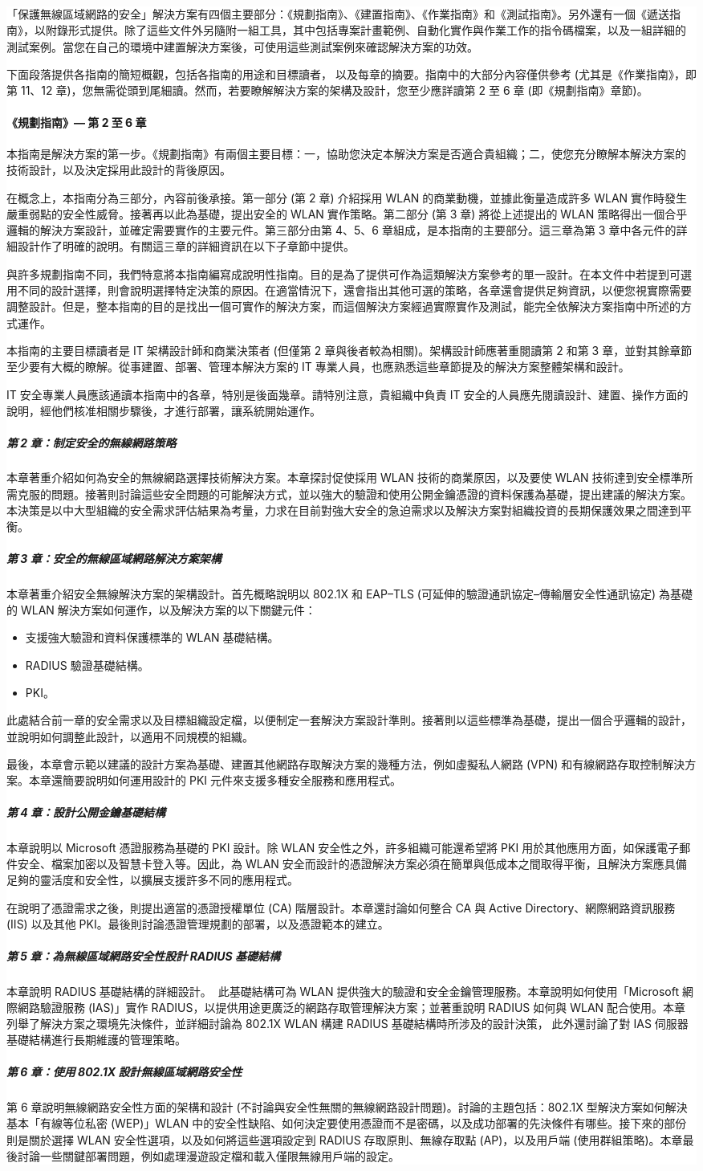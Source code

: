 「保護無線區域網路的安全」解決方案有四個主要部分：《規劃指南》、《建置指南》、《作業指南》和《測試指南》。另外還有一個《遞送指南》，以附錄形式提供。除了這些文件外另隨附一組工具，其中包括專案計畫範例、自動化實作與作業工作的指令碼檔案，以及一組詳細的測試案例。當您在自己的環境中建置解決方案後，可使用這些測試案例來確認解決方案的功效。

下面段落提供各指南的簡短概觀，包括各指南的用途和目標讀者， 以及每章的摘要。指南中的大部分內容僅供參考 (尤其是《作業指南》，即第 11、12 章)，您無需從頭到尾細讀。然而，若要瞭解解決方案的架構及設計，您至少應詳讀第 2 至 6 章 (即《規劃指南》章節)。

#### 《規劃指南》— 第 2 至 6 章

本指南是解決方案的第一步。《規劃指南》有兩個主要目標：一，協助您決定本解決方案是否適合貴組織；二，使您充分瞭解本解決方案的技術設計，以及決定採用此設計的背後原因。

在概念上，本指南分為三部分，內容前後承接。第一部分 (第 2 章) 介紹採用 WLAN 的商業動機，並據此衡量造成許多 WLAN 實作時發生嚴重弱點的安全性威脅。接著再以此為基礎，提出安全的 WLAN 實作策略。第二部分 (第 3 章) 將從上述提出的 WLAN 策略得出一個合乎邏輯的解決方案設計，並確定需要實作的主要元件。第三部分由第 4、5、6 章組成，是本指南的主要部分。這三章為第 3 章中各元件的詳細設計作了明確的說明。有關這三章的詳細資訊在以下子章節中提供。

與許多規劃指南不同，我們特意將本指南編寫成說明性指南。目的是為了提供可作為這類解決方案參考的單一設計。在本文件中若提到可選用不同的設計選擇，則會說明選擇特定決策的原因。在適當情況下，還會指出其他可選的策略，各章還會提供足夠資訊，以便您視實際需要調整設計。但是，整本指南的目的是找出一個可實作的解決方案，而這個解決方案經過實際實作及測試，能完全依解決方案指南中所述的方式運作。

本指南的主要目標讀者是 IT 架構設計師和商業決策者 (但僅第 2 章與後者較為相關)。架構設計師應著重閱讀第 2 和第 3 章，並對其餘章節至少要有大概的瞭解。從事建置、部署、管理本解決方案的 IT 專業人員，也應熟悉這些章節提及的解決方案整體架構和設計。

IT 安全專業人員應該通讀本指南中的各章，特別是後面幾章。請特別注意，貴組織中負責 IT 安全的人員應先閱讀設計、建置、操作方面的說明，經他們核准相關步驟後，才進行部署，讓系統開始運作。

##### 第 2 章：制定安全的無線網路策略

本章著重介紹如何為安全的無線網路選擇技術解決方案。本章探討促使採用 WLAN 技術的商業原因，以及要使 WLAN 技術達到安全標準所需克服的問題。接著則討論這些安全問題的可能解決方式，並以強大的驗證和使用公開金鑰憑證的資料保護為基礎，提出建議的解決方案。本決策是以中大型組織的安全需求評估結果為考量，力求在目前對強大安全的急迫需求以及解決方案對組織投資的長期保護效果之間達到平衡。

##### 第 3 章：安全的無線區域網路解決方案架構

本章著重介紹安全無線解決方案的架構設計。首先概略說明以 802.1X 和 EAP–TLS (可延伸的驗證通訊協定–傳輸層安全性通訊協定) 為基礎的 WLAN 解決方案如何運作，以及解決方案的以下關鍵元件：

-   支援強大驗證和資料保護標準的 WLAN 基礎結構。

-   RADIUS 驗證基礎結構。

-   PKI。

此處結合前一章的安全需求以及目標組織設定檔，以便制定一套解決方案設計準則。接著則以這些標準為基礎，提出一個合乎邏輯的設計，並說明如何調整此設計，以適用不同規模的組織。

最後，本章會示範以建議的設計方案為基礎、建置其他網路存取解決方案的幾種方法，例如虛擬私人網路 (VPN) 和有線網路存取控制解決方案。本章還簡要說明如何運用設計的 PKI 元件來支援多種安全服務和應用程式。

##### 第 4 章：設計公開金鑰基礎結構

本章說明以 Microsoft 憑證服務為基礎的 PKI 設計。除 WLAN 安全性之外，許多組織可能還希望將 PKI 用於其他應用方面，如保護電子郵件安全、檔案加密以及智慧卡登入等。因此，為 WLAN 安全而設計的憑證解決方案必須在簡單與低成本之間取得平衡，且解決方案應具備足夠的靈活度和安全性，以擴展支援許多不同的應用程式。

在說明了憑證需求之後，則提出適當的憑證授權單位 (CA) 階層設計。本章還討論如何整合 CA 與 Active Directory、網際網路資訊服務 (IIS) 以及其他 PKI。最後則討論憑證管理規劃的部署，以及憑證範本的建立。

##### 第 5 章：為無線區域網路安全性設計 RADIUS 基礎結構

本章說明 RADIUS 基礎結構的詳細設計。  此基礎結構可為 WLAN 提供強大的驗證和安全金鑰管理服務。本章說明如何使用「Microsoft 網際網路驗證服務 (IAS)」實作 RADIUS，以提供用途更廣泛的網路存取管理解決方案；並著重說明 RADIUS 如何與 WLAN 配合使用。本章列舉了解決方案之環境先決條件，並詳細討論為 802.1X WLAN 構建 RADIUS 基礎結構時所涉及的設計決策， 此外還討論了對 IAS 伺服器基礎結構進行長期維護的管理策略。

##### 第 6 章：使用 802.1X 設計無線區域網路安全性

第 6 章說明無線網路安全性方面的架構和設計 (不討論與安全性無關的無線網路設計問題)。討論的主題包括：802.1X 型解決方案如何解決基本「有線等位私密 (WEP)」WLAN 中的安全性缺陷、如何決定要使用憑證而不是密碼，以及成功部署的先決條件有哪些。接下來的部份則是關於選擇 WLAN 安全性選項，以及如何將這些選項設定到 RADIUS 存取原則、無線存取點 (AP)，以及用戶端 (使用群組策略)。本章最後討論一些關鍵部署問題，例如處理漫遊設定檔和載入僅限無線用戶端的設定。
